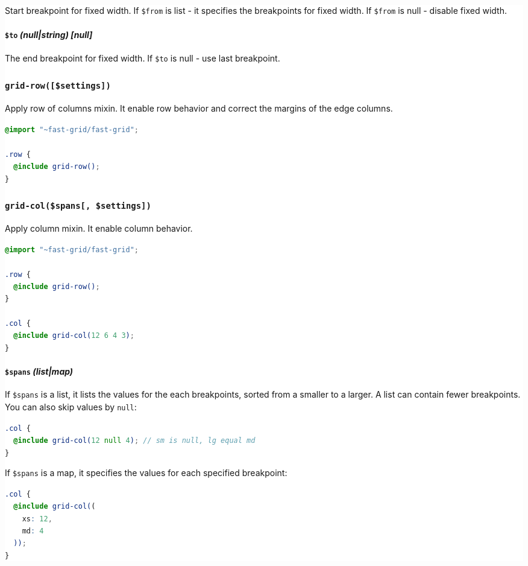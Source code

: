 Start breakpoint for fixed width.
If `$from` is list - it specifies the breakpoints for fixed width.
If `$from` is null - disable fixed width.

#### `$to` *(null|string) [null]*

The end breakpoint for fixed width.
If `$to` is null - use last breakpoint.

### `grid-row([$settings])`

Apply row of columns mixin. It enable row behavior and correct the margins of the edge columns.

```scss
@import "~fast-grid/fast-grid";

.row {
  @include grid-row();
}
```

### `grid-col($spans[, $settings])`

Apply column mixin. It enable column behavior.

```scss
@import "~fast-grid/fast-grid";

.row {
  @include grid-row();
}

.col {
  @include grid-col(12 6 4 3);
}
```

#### `$spans` *(list|map)*

If `$spans` is a list, it lists the values for the each breakpoints, sorted from a smaller to a larger.
A list can contain fewer breakpoints. You can also skip values by `null`:

```scss
.col {
  @include grid-col(12 null 4); // sm is null, lg equal md
}
```

If `$spans` is a map, it specifies the values for each specified breakpoint:

```scss
.col {
  @include grid-col((
    xs: 12,
    md: 4
  ));
}
```
